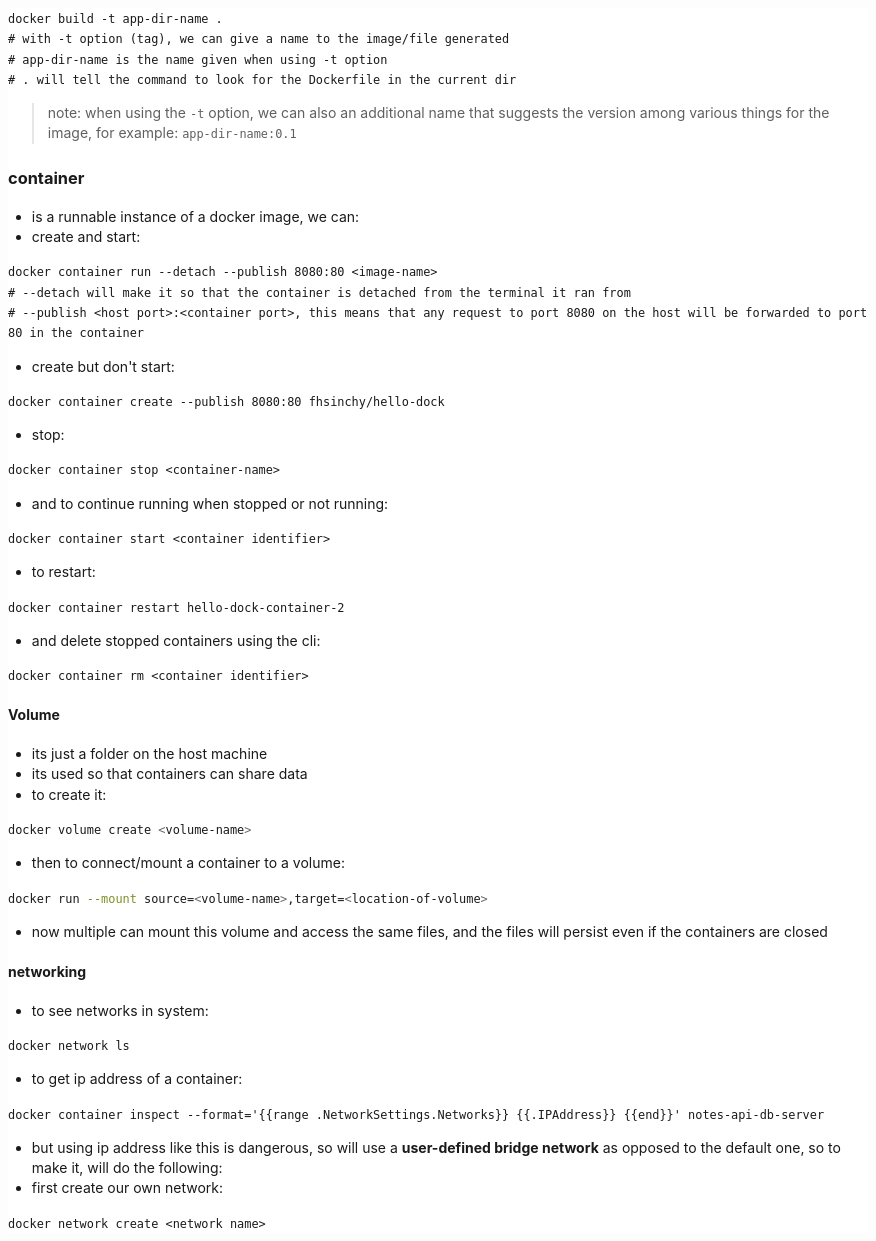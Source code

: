 ```shell
docker build -t app-dir-name .
# with -t option (tag), we can give a name to the image/file generated 
# app-dir-name is the name given when using -t option
# . will tell the command to look for the Dockerfile in the current dir
```
> note:
> when using the `-t` option, we can also an additional name that suggests the version among various things for the image, for example: `app-dir-name:0.1`
### container
- is a runnable instance of a docker image, we can:
 - create and start:
```shell
docker container run --detach --publish 8080:80 <image-name>
# --detach will make it so that the container is detached from the terminal it ran from
# --publish <host port>:<container port>, this means that any request to port 8080 on the host will be forwarded to port 80 in the container
```
- create but don't start:
```shell
docker container create --publish 8080:80 fhsinchy/hello-dock
```
- stop:
```shell
docker container stop <container-name>
```
- and to continue running when stopped or not running:
```shell
docker container start <container identifier>
```
- to restart:
```shell
docker container restart hello-dock-container-2
```
- and delete stopped containers using the cli:
```shell
docker container rm <container identifier>
```
#### Volume
- its just a folder on the host machine
- its used so that containers can share data
- to create it:
```sh
docker volume create <volume-name>
```
- then to connect/mount a container to a volume:
```sh
docker run --mount source=<volume-name>,target=<location-of-volume>
```
- now multiple can mount this volume and access the same files, and the files will persist even if the containers are closed
#### networking
- to see networks in system:
```shell
docker network ls
```
- to get ip address of a container:
```shell
docker container inspect --format='{{range .NetworkSettings.Networks}} {{.IPAddress}} {{end}}' notes-api-db-server
```
- but using ip address like this is dangerous, so will use a **user-defined bridge network** as opposed to the default one, so to make it, will do the following:
- first create our own network:
```shell
docker network create <network name>
```